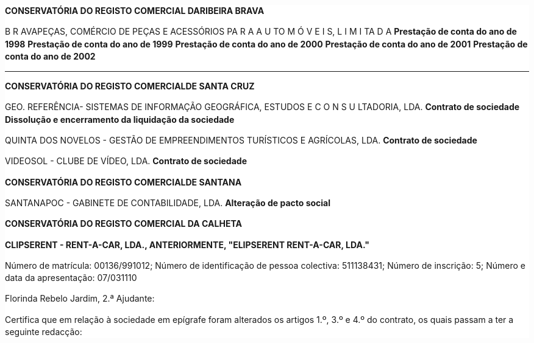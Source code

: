 
**CONSERVATÓRIA DO REGISTO COMERCIAL DARIBEIRA BRAVA**


B R AVAPEÇAS, COMÉRCIO DE PEÇAS E ACESSÓRIOS PA R A A U TO M Ó V E I S,
L I M I TA D A
**Prestação de conta do ano de 1998**
**Prestação de conta do ano de 1999**
**Prestação de conta do ano de 2000**
**Prestação de conta do ano de 2001**
**Prestação de conta do ano de 2002**




---

**CONSERVATÓRIA DO REGISTO COMERCIALDE SANTA CRUZ**


GEO. REFERÊNCIA- SISTEMAS DE INFORMAÇÃO GEOGRÁFICA, ESTUDOS E
C O N S U LTADORIA, LDA.
**Contrato de sociedade**
**Dissolução e encerramento da liquidação da sociedade**


QUINTA DOS NOVELOS - GESTÃO DE EMPREENDIMENTOS TURÍSTICOS E
AGRÍCOLAS, LDA.
**Contrato de sociedade**


VIDEOSOL - CLUBE DE VÍDEO, LDA.
**Contrato de sociedade**


**CONSERVATÓRIA DO REGISTO COMERCIALDE SANTANA**


SANTANAPOC - GABINETE DE CONTABILIDADE, LDA.
**Alteração de pacto social**



**CONSERVATÓRIA DO REGISTO COMERCIAL DA
CALHETA**


**CLIPSERENT - RENT-A-CAR, LDA., ANTERIORMENTE,
"ELIPSERENT RENT-A-CAR, LDA."**


Número de matrícula: 00136/991012;
Número de identificação de pessoa colectiva: 511138431;
Número de inscrição: 5;
Número e data da apresentação: 07/031110


Florinda Rebelo Jardim, 2.ª Ajudante:


Certifica que em relação à sociedade em epígrafe foram
alterados os artigos 1.º, 3.º e 4.º do contrato, os quais passam
a ter a seguinte redacção:

